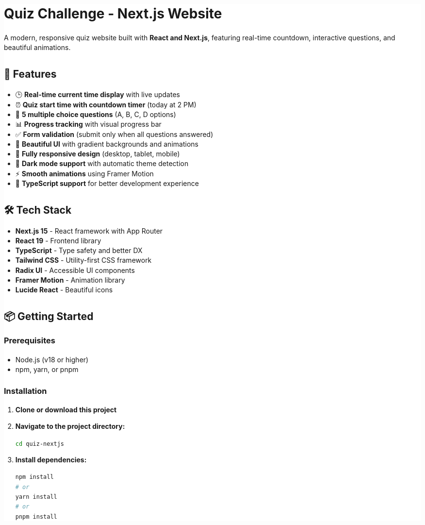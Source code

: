# Quiz Challenge - Next.js Website

A modern, responsive quiz website built with **React and Next.js**, featuring real-time countdown, interactive questions, and beautiful animations.

## 🚀 Features

- 🕒 **Real-time current time display** with live updates
- ⏰ **Quiz start time with countdown timer** (today at 2 PM)
- 📝 **5 multiple choice questions** (A, B, C, D options)
- 📊 **Progress tracking** with visual progress bar
- ✅ **Form validation** (submit only when all questions answered)
- 🎨 **Beautiful UI** with gradient backgrounds and animations
- 📱 **Fully responsive design** (desktop, tablet, mobile)
- 🌙 **Dark mode support** with automatic theme detection
- ⚡ **Smooth animations** using Framer Motion
- 🔧 **TypeScript support** for better development experience

## 🛠️ Tech Stack

- **Next.js 15** - React framework with App Router
- **React 19** - Frontend library
- **TypeScript** - Type safety and better DX
- **Tailwind CSS** - Utility-first CSS framework
- **Radix UI** - Accessible UI components
- **Framer Motion** - Animation library
- **Lucide React** - Beautiful icons

## 📦 Getting Started

### Prerequisites

- Node.js (v18 or higher)
- npm, yarn, or pnpm

### Installation

1. **Clone or download this project**
2. **Navigate to the project directory:**
   ```bash
   cd quiz-nextjs
   ```

3. **Install dependencies:**
   ```bash
   npm install
   # or
   yarn install
   # or
   pnpm install
   ```
